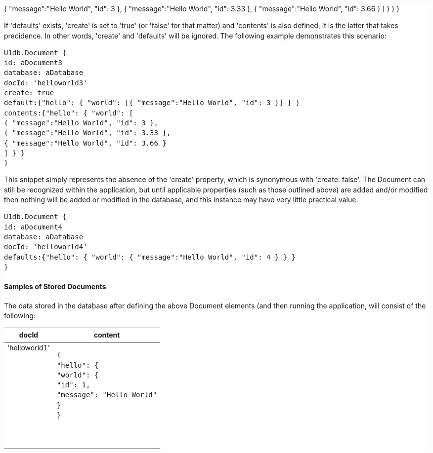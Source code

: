 { <span class="string">&quot;message&quot;</span>:<span class="string">&quot;Hello World&quot;</span><span class="operator">,</span> <span class="string">&quot;id&quot;</span>: <span class="number">3</span> }<span class="operator">,</span>
{ <span class="string">&quot;message&quot;</span>:<span class="string">&quot;Hello World&quot;</span><span class="operator">,</span> <span class="string">&quot;id&quot;</span>: <span class="number">3.33</span> }<span class="operator">,</span>
{ <span class="string">&quot;message&quot;</span>:<span class="string">&quot;Hello World&quot;</span><span class="operator">,</span> <span class="string">&quot;id&quot;</span>: <span class="number">3.66</span> }
<span class="operator">]</span> } }
}</pre>
<p>If 'defaults' exists, 'create' is set to 'true' (or 'false' for that matter) and 'contents' is also defined, it is the latter that takes precidence. In other words, 'create' and 'defaults' will be ignored. The following example demonstrates this scenario:</p>
<pre class="cpp">U1db<span class="operator">.</span>Document {
id: aDocument3
database: aDatabase
docId: <span class="char">'helloworld3'</span>
create: <span class="keyword">true</span>
<span class="keyword">default</span>:{<span class="string">&quot;hello&quot;</span>: { <span class="string">&quot;world&quot;</span>: <span class="operator">[</span>{ <span class="string">&quot;message&quot;</span>:<span class="string">&quot;Hello World&quot;</span><span class="operator">,</span> <span class="string">&quot;id&quot;</span>: <span class="number">3</span> }<span class="operator">]</span> } }
contents:{<span class="string">&quot;hello&quot;</span>: { <span class="string">&quot;world&quot;</span>: <span class="operator">[</span>
{ <span class="string">&quot;message&quot;</span>:<span class="string">&quot;Hello World&quot;</span><span class="operator">,</span> <span class="string">&quot;id&quot;</span>: <span class="number">3</span> }<span class="operator">,</span>
{ <span class="string">&quot;message&quot;</span>:<span class="string">&quot;Hello World&quot;</span><span class="operator">,</span> <span class="string">&quot;id&quot;</span>: <span class="number">3.33</span> }<span class="operator">,</span>
{ <span class="string">&quot;message&quot;</span>:<span class="string">&quot;Hello World&quot;</span><span class="operator">,</span> <span class="string">&quot;id&quot;</span>: <span class="number">3.66</span> }
<span class="operator">]</span> } }
}</pre>
<p>This snippet simply represents the absence of the 'create' property, which is synonymous with 'create: false'. The Document can still be recognized within the application, but until applicable properties (such as those outlined above) are added and/or modified then nothing will be added or modified in the database, and this instance may have very little practical value.</p>
<pre class="cpp">U1db<span class="operator">.</span>Document {
id: aDocument4
database: aDatabase
docId: <span class="char">'helloworld4'</span>
defaults:{<span class="string">&quot;hello&quot;</span>: { <span class="string">&quot;world&quot;</span>: { <span class="string">&quot;message&quot;</span>:<span class="string">&quot;Hello World&quot;</span><span class="operator">,</span> <span class="string">&quot;id&quot;</span>: <span class="number">4</span> } } }
}</pre>
<h4>Samples of Stored Documents</h4>
<p>The data stored in the database after defining the above Document elements (and then running the application, will consist of the following:</p>
<table class="generic">
<thead><tr class="qt-style"><th >docId</th><th >content</th></tr></thead>
<tr valign="top"><td >'helloworld1'</td><td ><pre class="cpp">{
<span class="string">&quot;hello&quot;</span>: {
<span class="string">&quot;world&quot;</span>: {
<span class="string">&quot;id&quot;</span>: <span class="number">1</span><span class="operator">,</span>
<span class="string">&quot;message&quot;</span>: <span class="string">&quot;Hello World&quot;</span>
}
}